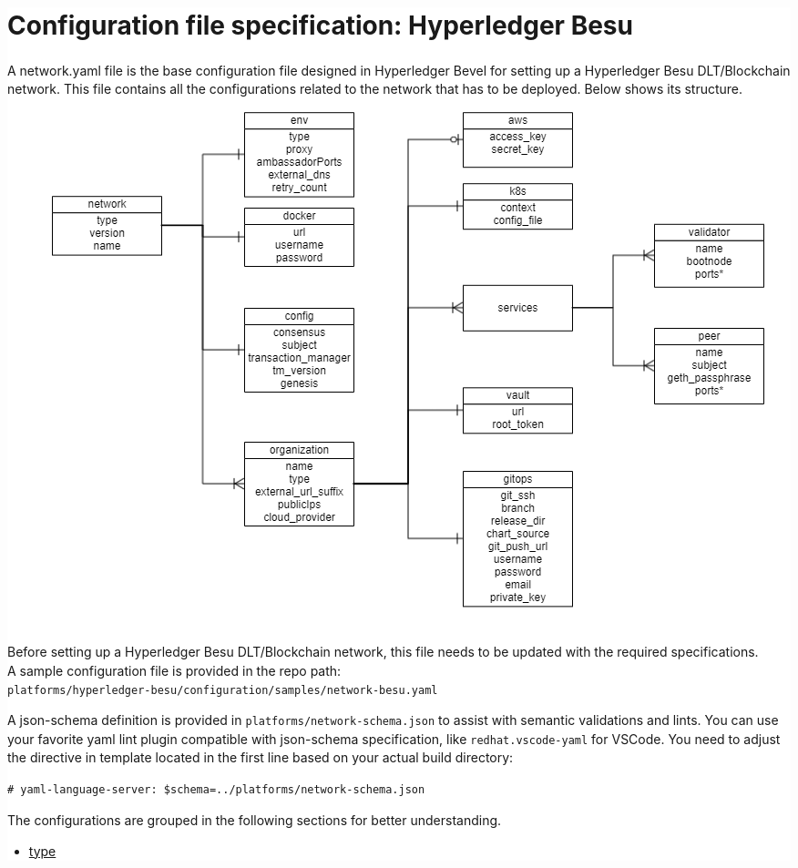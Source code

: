 [//]: # (##############################################################################################)
[//]: # (Copyright Accenture. All Rights Reserved.)
[//]: # (SPDX-License-Identifier: Apache-2.0)
[//]: # (##############################################################################################)

# Configuration file specification: Hyperledger Besu
A network.yaml file is the base configuration file designed in Hyperledger Bevel for setting up a Hyperledger Besu DLT/Blockchain network. This file contains all the configurations related to the network that has to be deployed. Below shows its structure.
![](./../_static/TopLevelClass-Besu.png)

Before setting up a Hyperledger Besu DLT/Blockchain network, this file needs to be updated with the required specifications.  
A sample configuration file is provided in the repo path:  
`platforms/hyperledger-besu/configuration/samples/network-besu.yaml` 

A json-schema definition is provided in `platforms/network-schema.json` to assist with semantic validations and lints. You can use your favorite yaml lint plugin compatible with json-schema specification, like `redhat.vscode-yaml` for VSCode. You need to adjust the directive in template located in the first line based on your actual build directory:

`# yaml-language-server: $schema=../platforms/network-schema.json`

The configurations are grouped in the following sections for better understanding.

* [type](#type)
